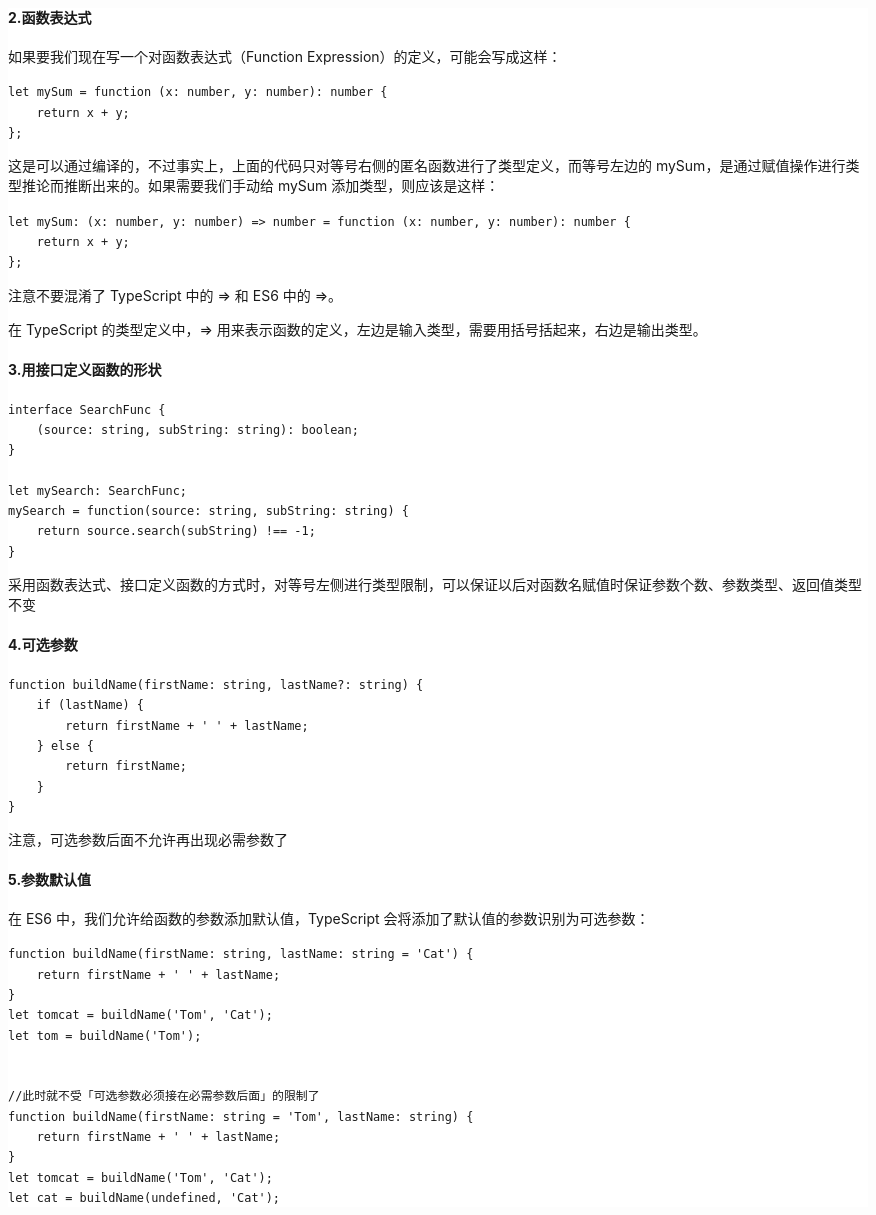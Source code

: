 
#### 2.函数表达式

如果要我们现在写一个对函数表达式（Function Expression）的定义，可能会写成这样：
```
let mySum = function (x: number, y: number): number {
    return x + y;
};
```

这是可以通过编译的，不过事实上，上面的代码只对等号右侧的匿名函数进行了类型定义，而等号左边的 mySum，是通过赋值操作进行类型推论而推断出来的。如果需要我们手动给 mySum 添加类型，则应该是这样：
```
let mySum: (x: number, y: number) => number = function (x: number, y: number): number {
    return x + y;
};
```
注意不要混淆了 TypeScript 中的 => 和 ES6 中的 =>。

在 TypeScript 的类型定义中，=> 用来表示函数的定义，左边是输入类型，需要用括号括起来，右边是输出类型。

#### 3.用接口定义函数的形状

```
interface SearchFunc {
    (source: string, subString: string): boolean;
}

let mySearch: SearchFunc;
mySearch = function(source: string, subString: string) {
    return source.search(subString) !== -1;
}
```
采用函数表达式、接口定义函数的方式时，对等号左侧进行类型限制，可以保证以后对函数名赋值时保证参数个数、参数类型、返回值类型不变

#### 4.可选参数

```
function buildName(firstName: string, lastName?: string) {
    if (lastName) {
        return firstName + ' ' + lastName;
    } else {
        return firstName;
    }
}   
```
注意，可选参数后面不允许再出现必需参数了

#### 5.参数默认值

在 ES6 中，我们允许给函数的参数添加默认值，TypeScript 会将添加了默认值的参数识别为可选参数：
```
function buildName(firstName: string, lastName: string = 'Cat') {
    return firstName + ' ' + lastName;
}
let tomcat = buildName('Tom', 'Cat');
let tom = buildName('Tom');


//此时就不受「可选参数必须接在必需参数后面」的限制了
function buildName(firstName: string = 'Tom', lastName: string) {
    return firstName + ' ' + lastName;
}
let tomcat = buildName('Tom', 'Cat');
let cat = buildName(undefined, 'Cat');
```
